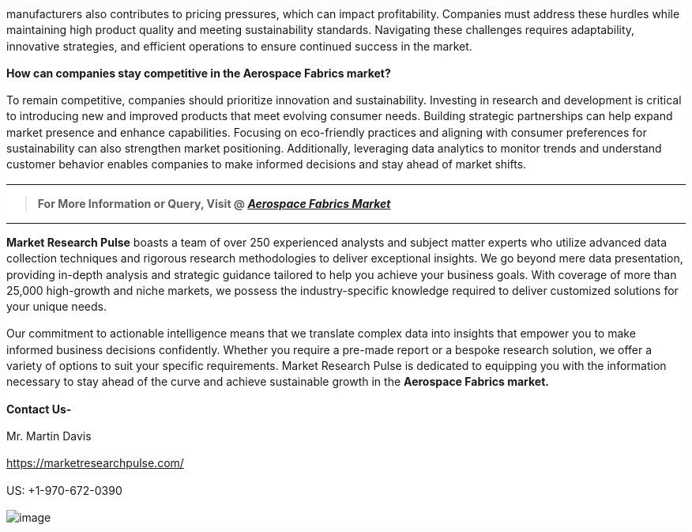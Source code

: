 manufacturers also contributes to pricing pressures, which can impact profitability. Companies must address these hurdles while maintaining high product quality and meeting sustainability standards. Navigating these challenges requires adaptability, innovative strategies, and efficient operations to ensure continued success in the market.</p><p><strong>How can companies stay competitive in the Aerospace Fabrics market?</strong></p><p>To remain competitive, companies should prioritize innovation and sustainability. Investing in research and development is critical to introducing new and improved products that meet evolving consumer needs. Building strategic partnerships can help expand market presence and enhance capabilities. Focusing on eco-friendly practices and aligning with consumer preferences for sustainability can also strengthen market positioning. Additionally, leveraging data analytics to monitor trends and understand customer behavior enables companies to make informed decisions and stay ahead of market shifts.</p><hr /><blockquote><p><strong>For More Information or Query, Visit @&nbsp;<em><a href="https://marketresearchpulse.com/report/102018/aerospace-fabrics-market?utm_source=Linkedin&utm_medium=052">Aerospace Fabrics Market</a></em></strong></p></blockquote><hr /><p><strong>Market Research Pulse</strong> boasts a team of over 250 experienced analysts and subject matter experts who utilize advanced data collection techniques and rigorous research methodologies to deliver exceptional insights. We go beyond mere data presentation, providing in-depth analysis and strategic guidance tailored to help you achieve your business goals. With coverage of more than 25,000 high-growth and niche markets, we possess the industry-specific knowledge required to deliver customized solutions for your unique needs.</p><p>Our commitment to actionable intelligence means that we translate complex data into insights that empower you to make informed business decisions confidently. Whether you require a pre-made report or a bespoke research solution, we offer a variety of options to suit your specific requirements. Market Research Pulse is dedicated to equipping you with the information necessary to stay ahead of the curve and achieve sustainable growth in the <strong>Aerospace Fabrics market.</strong></p><p><strong>Contact Us-</strong></p><p>Mr. Martin Davis</p><p>https://marketresearchpulse.com/</p><p>US: +1-970-672-0390</p>
![image](https://github.com/user-attachments/assets/ec3c11cf-0edf-415e-9894-16b90841d42c)
